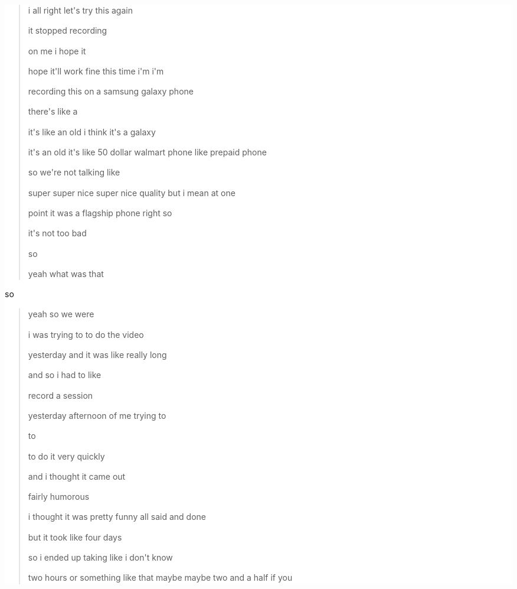 > i 
all right let&#39;s try this again
>
> it stopped recording
>
> on me i hope it
>
> hope it&#39;ll work fine this time i&#39;m i&#39;m
>
> recording this on a samsung galaxy phone
>
> there&#39;s like a
>
> it&#39;s like an old i think it&#39;s a galaxy
>
> it&#39;s an old it&#39;s like 50 dollar 
walmart phone like prepaid phone
>
> so we&#39;re not talking like
>
> super super nice 
super nice quality but i mean at one
>
> point it was a flagship phone right so
>
> it&#39;s not too bad
>
> so
>
> yeah what was that
>
> 
so
>
> yeah so we were
>
> i was trying to to do the video
>
> yesterday and it was like really long
>
> and so 
i had to like
>
> record a session
>
> yesterday afternoon of me trying to
>
> to
>
> to do it very quickly
>
> and i thought it came out
>
> fairly humorous
>
> i thought it was pretty funny 
all said and done
>
> but it took like four days
>
> so i ended up taking like i don&#39;t know
>
> two hours or something like that 
maybe maybe two and a half if you